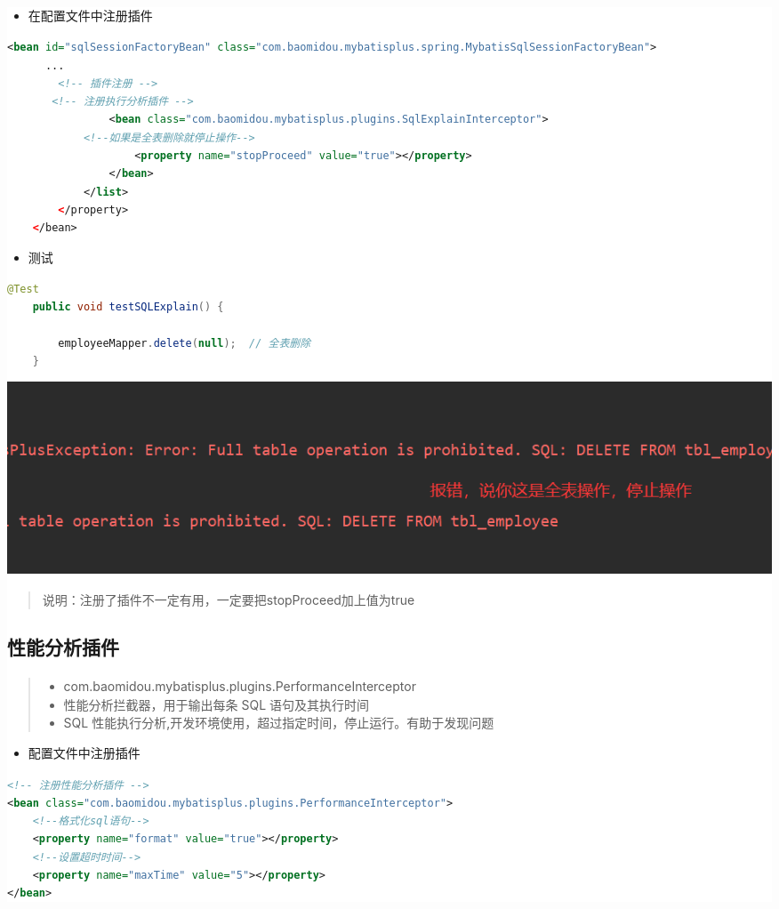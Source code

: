 - 在配置文件中注册插件

```xml
<bean id="sqlSessionFactoryBean" class="com.baomidou.mybatisplus.spring.MybatisSqlSessionFactoryBean">
      ...
        <!-- 插件注册 -->
       <!-- 注册执行分析插件 -->
                <bean class="com.baomidou.mybatisplus.plugins.SqlExplainInterceptor">
			<!--如果是全表删除就停止操作-->
                    <property name="stopProceed" value="true"></property>
                </bean>
            </list>
        </property>
    </bean>
```

- 测试

```java
@Test
    public void testSQLExplain() {

        employeeMapper.delete(null);  // 全表删除
    }
```

![1620738654788](Mybatis-Plus.assets/1620738654788.png)

> 说明：注册了插件不一定有用，一定要把stopProceed加上值为true

##  性能分析插件

> -  com.baomidou.mybatisplus.plugins.PerformanceInterceptor 
> -  性能分析拦截器，用于输出每条 SQL 语句及其执行时间
> -  SQL 性能执行分析,开发环境使用，超过指定时间，停止运行。有助于发现问题

- 配置文件中注册插件

```xml
<!-- 注册性能分析插件 -->
<bean class="com.baomidou.mybatisplus.plugins.PerformanceInterceptor">
    <!--格式化sql语句-->
    <property name="format" value="true"></property>
    <!--设置超时时间-->
    <property name="maxTime" value="5"></property>
</bean>
```
